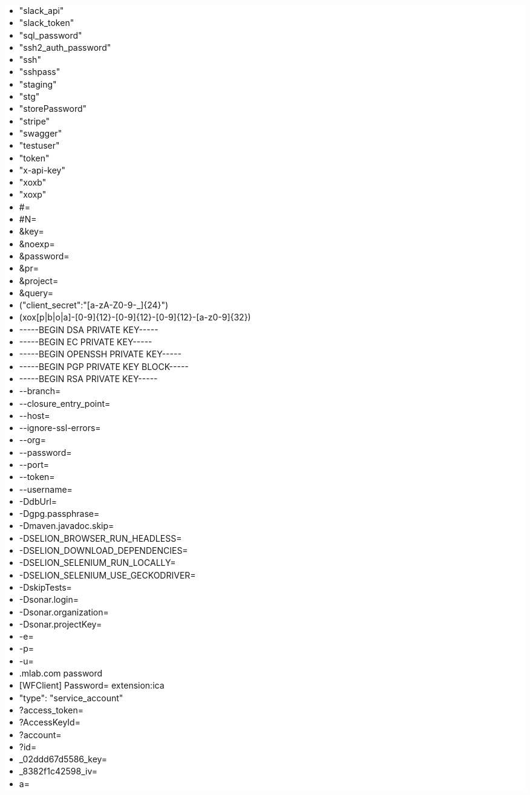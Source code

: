 - "slack_api"
- "slack_token"
- "sql_password"
- "ssh2_auth_password"
- "ssh"
- "sshpass"
- "staging"
- "stg"
- "storePassword"
- "stripe"
- "swagger"
- "testuser"
- "token"
- "x-api-key"
- "xoxb"
- "xoxp"
- #=
- #N=
- &key=
- &noexp=
- &password=
- &pr=
- &project=
- &query=
- (\"client_secret\":\"[a-zA-Z0-9-_]{24}\")
- (xox[p|b|o|a]-[0-9]{12}-[0-9]{12}-[0-9]{12}-[a-z0-9]{32})
- -----BEGIN DSA PRIVATE KEY-----
- -----BEGIN EC PRIVATE KEY-----
- -----BEGIN OPENSSH PRIVATE KEY-----
- -----BEGIN PGP PRIVATE KEY BLOCK-----
- -----BEGIN RSA PRIVATE KEY-----
- --branch=
- --closure_entry_point=
- --host=
- --ignore-ssl-errors=
- --org=
- --password=
- --port=
- --token=
- --username=
- -DdbUrl=
- -Dgpg.passphrase=
- -Dmaven.javadoc.skip=
- -DSELION_BROWSER_RUN_HEADLESS=
- -DSELION_DOWNLOAD_DEPENDENCIES=
- -DSELION_SELENIUM_RUN_LOCALLY=
- -DSELION_SELENIUM_USE_GECKODRIVER=
- -DskipTests=
- -Dsonar.login=
- -Dsonar.organization=
- -Dsonar.projectKey=
- -e=
- -p=
- -u=
- .mlab.com password
- [WFClient] Password= extension:ica
- \"type\": \"service_account\"
- \?access_token=
- \?AccessKeyId=
- \?account=
- \?id=
- _02ddd67d5586_key=
- _8382f1c42598_iv=
- a=